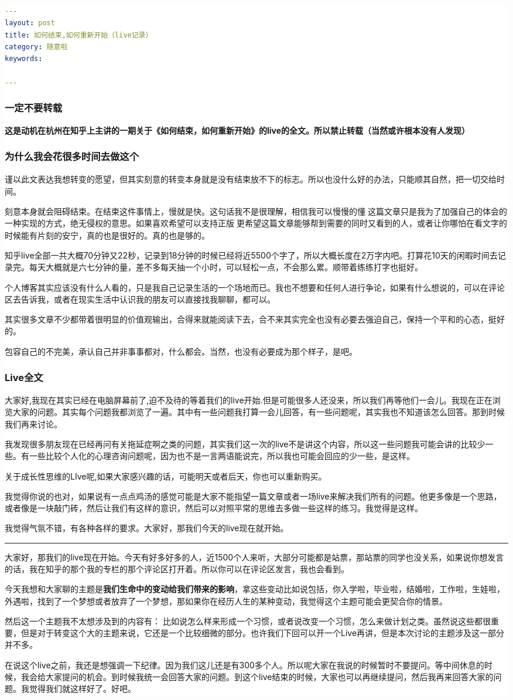 ```yaml
---
layout: post
title: 如何结束,如何重新开始（live记录）
category: 随意啦
keywords: 

---
```


### 一定不要转载

**这是动机在杭州在知乎上主讲的一期关于《如何结束，如何重新开始》的live的全文。所以禁止转载（当然或许根本没有人发现）**

### 为什么我会花很多时间去做这个

谨以此文表达我想转变的愿望，但其实刻意的转变本身就是没有结束放不下的标志。所以也没什么好的办法，只能顺其自然，把一切交给时间。

刻意本身就会阻碍结束。在结束这件事情上，慢就是快。这句话我不是很理解，相信我可以慢慢的懂
这篇文章只是我为了加强自己的体会的一种实现的方式，绝无侵权的意思。如果喜欢希望可以支持正版
更希望这篇文章能够帮到需要的同时又看到的人，或者让你哪怕在看文字的时候能有片刻的安宁，真的也是很好的。真的也是够的。

知乎live全部一共大概70分钟又22秒，记录到18分钟的时候已经将近5500个字了，所以大概长度在2万字内吧。打算花10天的闲暇时间去记录完。每天大概就是六七分钟的量，差不多每天抽一个小时，可以轻松一点，不会那么累。顺带着练练打字也挺好。

个人博客其实应该没有什么人看的，只是我自己记录生活的一个场地而已。我也不想要和任何人进行争论，如果有什么想说的，可以在评论区去告诉我，或者在现实生活中认识我的朋友可以直接找我聊聊，都可以。

其实很多文章不少都带着很明显的价值观输出，合得来就能阅读下去，合不来其实完全也没有必要去强迫自己，保持一个平和的心态，挺好的。

包容自己的不完美，承认自己并非事事都对，什么都会。当然，也没有必要成为那个样子，是吧。

### Live全文

大家好,我现在其实已经在电脑屏幕前了,迫不及待的等着我们的live开始.但是可能很多人还没来，所以我们再等他们一会儿。我现在正在浏览大家的问题。其实每个问题我都浏览了一遍。其中有一些问题我打算一会儿回答，有一些问题呢，其实我也不知道该怎么回答。那到时候我们再来讨论。

我发现很多朋友现在已经再问有关拖延症啊之类的问题，其实我们这一次的live不是讲这个内容，所以这一些问题我可能会讲的比较少一些。有一些比较个人化的心理咨询问题呢，因为也不是一言两语能说完，所以我也可能会回应的少一些，是这样。

关于成长性思维的LIve呢,如果大家感兴趣的话，可能明天或者后天，你也可以重新购买。

我觉得你说的也对，如果说有一点点鸡汤的感觉可能是大家不能指望一篇文章或者一场live来解决我们所有的问题。他更多像是一个思路，或者像是一块敲门砖，然后让我们有这样的意识，然后可以对照平常的思维去多做一些这样的练习。我觉得是这样。

我觉得气氛不错，有各种各样的要求。大家好，那我们今天的live现在就开始。

----

 大家好，那我们的live现在开始。今天有好多好多的人，近1500个人来听，大部分可能都是站票，那站票的同学也没关系，如果说你想发言的话，我在知乎的那个我的专栏的那个评论区打开着。所以你可以在评论区发言，我也会看到。
 
 今天我想和大家聊的主题是**我们生命中的变动给我们带来的影响**，拿这些变动比如说包括，你入学啦，毕业啦，结婚啦，工作啦，生娃啦，外遇啦，找到了一个梦想或者放弃了一个梦想，那如果你在经历人生的某种变动，我觉得这个主题可能会更契合你的情景。
 
 然后这一个主题我不太想涉及到的内容有： 比如说怎么样来形成一个习惯，或者说改变一个习惯，怎么来做计划之类。虽然说这些都很重要，但是对于转变这个大的主题来说，它还是一个比较细微的部分。也许我们下回可以开一个Live再讲，但是本次讨论的主题涉及这一部分并不多。
 
 在说这个live之前，我还是想强调一下纪律。因为我们这儿还是有300多个人。所以呢大家在我说的时候暂时不要提问。等中间休息的时候，我会给大家提问的机会。到时候我统一会回答大家的问题。到这个live结束的时候，大家也可以再继续提问，然后我再来回答大家的问题。我觉得我们就这样好了。好吧。
